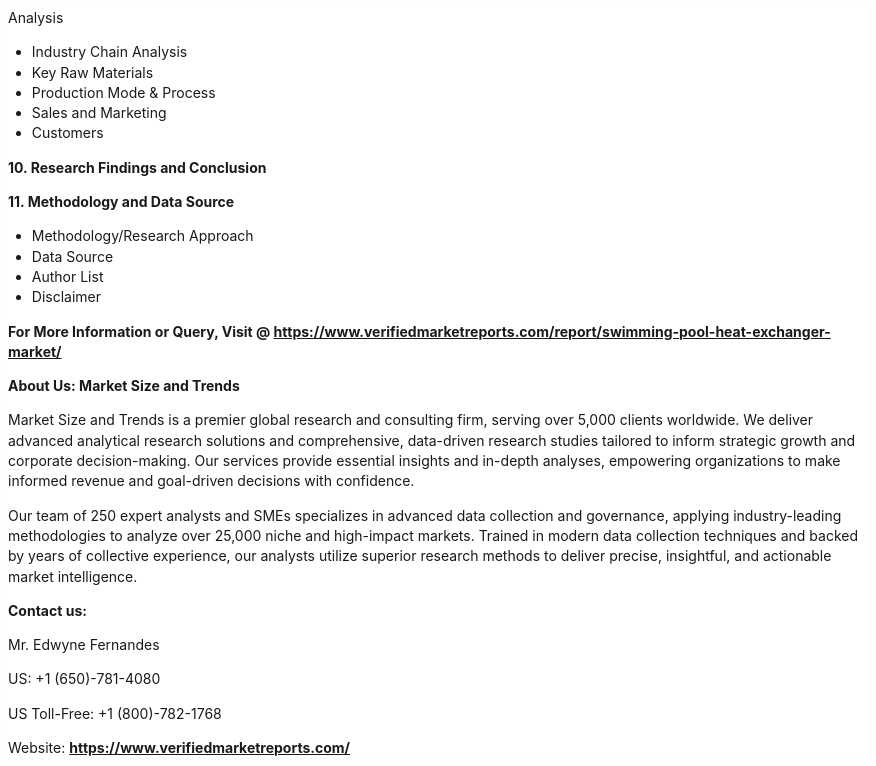 Analysis</strong></p><ul><li>Industry Chain Analysis</li><li>Key Raw Materials</li><li>Production Mode &amp; Process</li><li>Sales and Marketing</li><li>Customers</li></ul><p><strong>10. Research Findings and Conclusion</strong></p><p><strong>11. Methodology and Data Source</strong></p><ul><li>Methodology/Research Approach</li><li>Data Source</li><li>Author List</li><li>Disclaimer</li></ul></p><p><strong>For More Information or Query, Visit @ <a href="https://www.verifiedmarketreports.com/report/swimming-pool-heat-exchanger-market/">https://www.verifiedmarketreports.com/report/swimming-pool-heat-exchanger-market/</a></strong></p><p><strong>About Us: Market Size and Trends</strong></p><p>Market Size and Trends is a premier global research and consulting firm, serving over 5,000 clients worldwide. We deliver advanced analytical research solutions and comprehensive, data-driven research studies tailored to inform strategic growth and corporate decision-making. Our services provide essential insights and in-depth analyses, empowering organizations to make informed revenue and goal-driven decisions with confidence.</p><p>Our team of 250 expert analysts and SMEs specializes in advanced data collection and governance, applying industry-leading methodologies to analyze over 25,000 niche and high-impact markets. Trained in modern data collection techniques and backed by years of collective experience, our analysts utilize superior research methods to deliver precise, insightful, and actionable market intelligence.</p><p><strong>Contact us:</strong></p><p>Mr. Edwyne Fernandes</p><p>US: +1 (650)-781-4080</p><p>US Toll-Free: +1 (800)-782-1768</p><p>Website: <strong><a href="https://www.verifiedmarketreports.com/">https://www.verifiedmarketreports.com/</a></strong></p>

